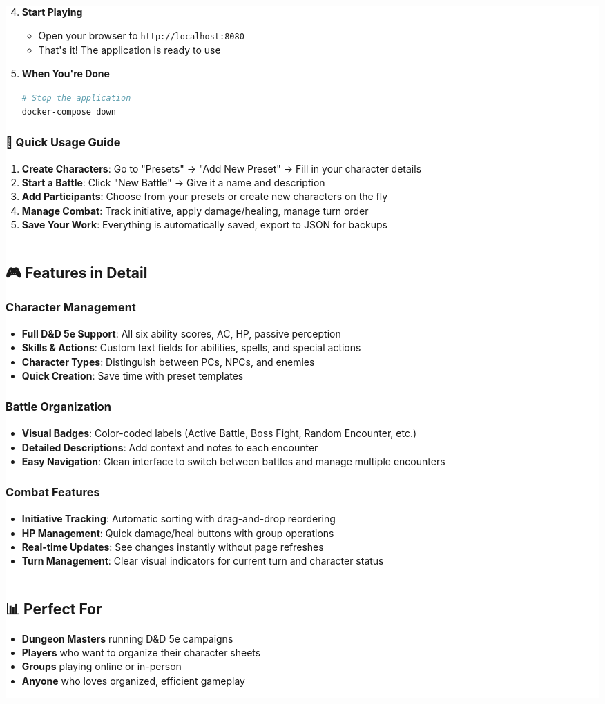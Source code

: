 4. **Start Playing**

   - Open your browser to `http://localhost:8080`
   - That's it! The application is ready to use

5. **When You're Done**
   ```bash
   # Stop the application
   docker-compose down
   ```

### 📱 Quick Usage Guide

1. **Create Characters**: Go to "Presets" → "Add New Preset" → Fill in your character details
2. **Start a Battle**: Click "New Battle" → Give it a name and description
3. **Add Participants**: Choose from your presets or create new characters on the fly
4. **Manage Combat**: Track initiative, apply damage/healing, manage turn order
5. **Save Your Work**: Everything is automatically saved, export to JSON for backups

---

## 🎮 Features in Detail

### Character Management

- **Full D&D 5e Support**: All six ability scores, AC, HP, passive perception
- **Skills & Actions**: Custom text fields for abilities, spells, and special actions
- **Character Types**: Distinguish between PCs, NPCs, and enemies
- **Quick Creation**: Save time with preset templates

### Battle Organization

- **Visual Badges**: Color-coded labels (Active Battle, Boss Fight, Random Encounter, etc.)
- **Detailed Descriptions**: Add context and notes to each encounter
- **Easy Navigation**: Clean interface to switch between battles and manage multiple encounters

### Combat Features

- **Initiative Tracking**: Automatic sorting with drag-and-drop reordering
- **HP Management**: Quick damage/heal buttons with group operations
- **Real-time Updates**: See changes instantly without page refreshes
- **Turn Management**: Clear visual indicators for current turn and character status

---

## 📊 Perfect For

- **Dungeon Masters** running D&D 5e campaigns
- **Players** who want to organize their character sheets
- **Groups** playing online or in-person
- **Anyone** who loves organized, efficient gameplay

---
